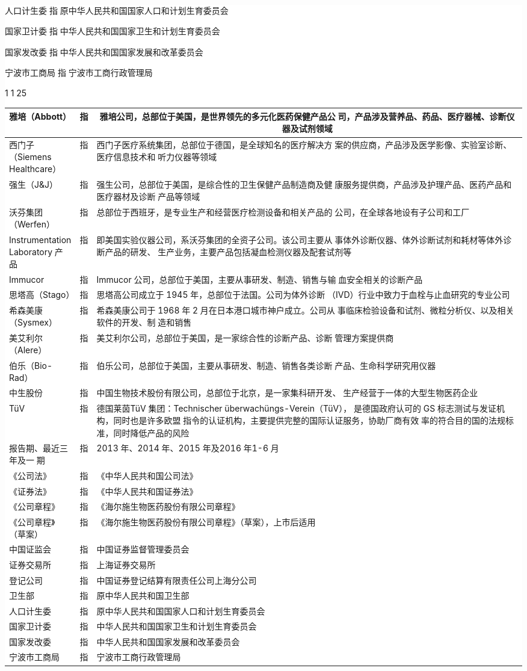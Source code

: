人口计生委 指 原中华人民共和国国家人口和计划生育委员会

国家卫计委 指 中华人民共和国国家卫生和计划生育委员会

国家发改委 指 中华人民共和国国家发展和改革委员会

宁波市工商局 指 宁波市工商行政管理局

1 1 25

|雅培（Abbott）|指|雅培公司，总部位于美国，是世界领先的多元化医药保健产品公 司，产品涉及营养品、药品、医疗器械、诊断仪器及试剂领域|
|---|---|---|
|西门子（Siemens Healthcare）|指|西门子医疗系统集团，总部位于德国，是全球知名的医疗解决方 案的供应商，产品涉及医学影像、实验室诊断、医疗信息技术和 听力仪器等领域|
|强生（J&J）|指|强生公司，总部位于美国，是综合性的卫生保健产品制造商及健 康服务提供商，产品涉及护理产品、医药产品和医疗器材及诊断 产品等领域|
|沃芬集团（Werfen）|指|总部位于西班牙，是专业生产和经营医疗检测设备和相关产品的 公司，在全球各地设有子公司和工厂|
|Instrumentation Laboratory 产品|指|即美国实验仪器公司，系沃芬集团的全资子公司。该公司主要从 事体外诊断仪器、体外诊断试剂和耗材等体外诊断产品的研发、 生产业务，主要产品包括凝血检测仪器及配套试剂等|
|Immucor|指|Immucor 公司，总部位于美国，主要从事研发、制造、销售与输 血安全相关的诊断产品|
|思塔高（Stago）|指|思塔高公司成立于 1945 年，总部位于法国。公司为体外诊断 （IVD）行业中致力于血栓与止血研究的专业公司|
|希森美康（Sysmex）|指|希森美康公司于 1968 年 2 月在日本港口城市神户成立。公司从 事临床检验设备和试剂、微粒分析仪、以及相关软件的开发、制 造和销售|
|美艾利尔（Alere）|指|美艾利尔公司，总部位于美国，是一家综合性的诊断产品、诊断 管理方案提供商|
|伯乐（Bio-Rad）|指|伯乐公司，总部位于美国，主要从事研发、制造、销售各类诊断 产品、生命科学研究用仪器|
|中生股份|指|中国生物技术股份有限公司，总部位于北京，是一家集科研开发、 生产经营于一体的大型生物医药企业|
|TüV|指|德国莱茵TüV 集团：Technischer überwachüngs-Verein（TüV）， 是德国政府认可的 GS 标志测试与发证机构，同时也是许多欧盟 指令的认证机构，主要提供完整的国际认证服务，协助厂商有效 率的符合目的国的法规标准，同时降低产品的风险|
|报告期、最近三年及一 期|指|2013 年、2014 年、2015 年及2016 年1-6 月|
|《公司法》|指|《中华人民共和国公司法》|
|《证券法》|指|《中华人民共和国证券法》|
|《公司章程》|指|《海尔施生物医药股份有限公司章程》|
|《公司章程》（草案）|指|《海尔施生物医药股份有限公司章程》（草案），上市后适用|
|中国证监会|指|中国证券监督管理委员会|
|证券交易所|指|上海证券交易所|
|登记公司|指|中国证券登记结算有限责任公司上海分公司|
|卫生部|指|原中华人民共和国卫生部|
|人口计生委|指|原中华人民共和国国家人口和计划生育委员会|
|国家卫计委|指|中华人民共和国国家卫生和计划生育委员会|
|国家发改委|指|中华人民共和国国家发展和改革委员会|
|宁波市工商局|指|宁波市工商行政管理局|
